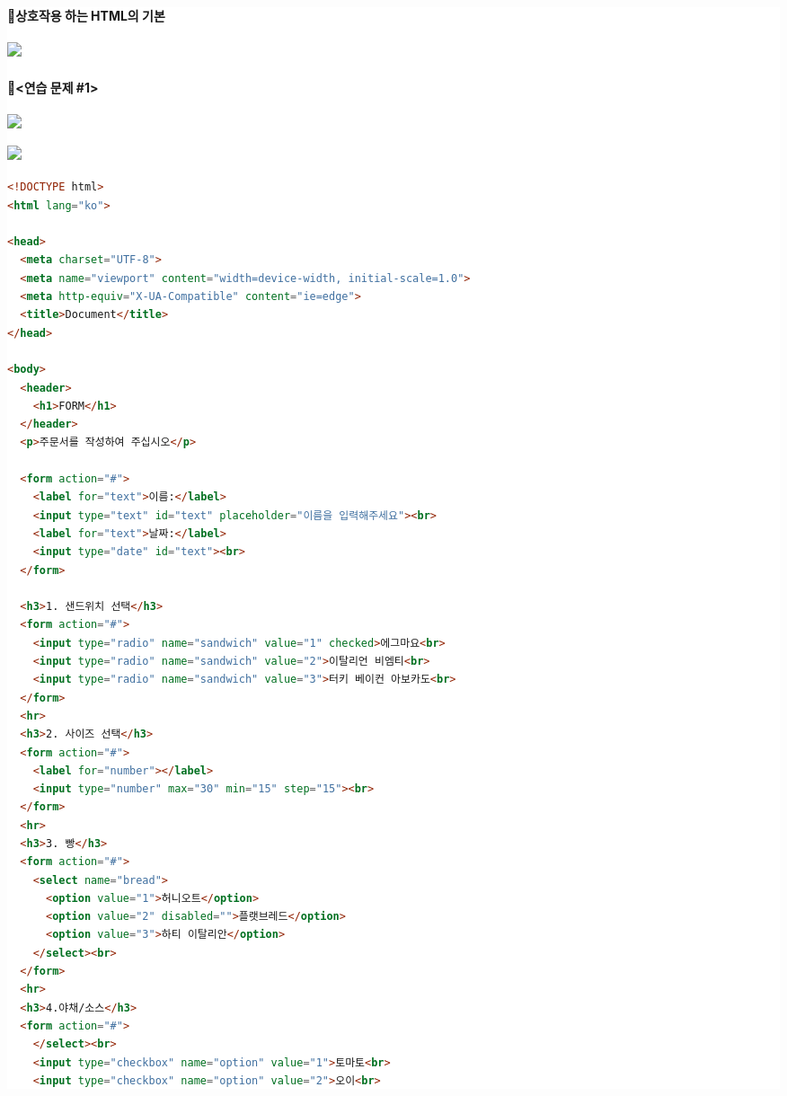 

#### :baby_chick:상호작용 하는 HTML의 기본

![](https://user-images.githubusercontent.com/52684457/62194131-2c495780-b3b4-11e9-9659-a7662e3ec383.PNG)



#### :paperclip:<연습 문제 #1>

![](https://user-images.githubusercontent.com/52684457/62193571-f9529400-b3b2-11e9-8c2c-e470cc9dd58e.png)

![](https://user-images.githubusercontent.com/52684457/62193631-230bbb00-b3b3-11e9-8390-7f04342ed42c.png)

```html
<!DOCTYPE html>
<html lang="ko">

<head>
  <meta charset="UTF-8">
  <meta name="viewport" content="width=device-width, initial-scale=1.0">
  <meta http-equiv="X-UA-Compatible" content="ie=edge">
  <title>Document</title>
</head>

<body>
  <header>
    <h1>FORM</h1>
  </header>
  <p>주문서를 작성하여 주십시오</p>

  <form action="#">
    <label for="text">이름:</label>
    <input type="text" id="text" placeholder="이름을 입력해주세요"><br>
    <label for="text">날짜:</label>
    <input type="date" id="text"><br>
  </form>

  <h3>1. 샌드위치 선택</h3>
  <form action="#">
    <input type="radio" name="sandwich" value="1" checked>에그마요<br>
    <input type="radio" name="sandwich" value="2">이탈리언 비엠티<br>
    <input type="radio" name="sandwich" value="3">터키 베이컨 아보카도<br>
  </form>
  <hr>
  <h3>2. 사이즈 선택</h3>
  <form action="#">
    <label for="number"></label>
    <input type="number" max="30" min="15" step="15"><br>
  </form>
  <hr>
  <h3>3. 빵</h3>
  <form action="#">
    <select name="bread">
      <option value="1">허니오트</option>
      <option value="2" disabled="">플랫브레드</option>
      <option value="3">하티 이탈리안</option>
    </select><br>
  </form>
  <hr>
  <h3>4.야채/소스</h3>
  <form action="#">
    </select><br>
    <input type="checkbox" name="option" value="1">토마토<br>
    <input type="checkbox" name="option" value="2">오이<br>
```